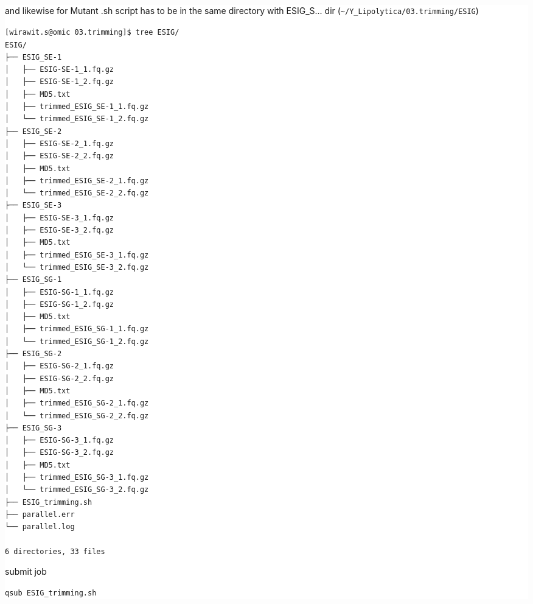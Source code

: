 and likewise for Mutant .sh script has to be in  the same directory with ESIG_S... dir (`~/Y_Lipolytica/03.trimming/ESIG`)

```
[wirawit.s@omic 03.trimming]$ tree ESIG/
ESIG/
├── ESIG_SE-1
│   ├── ESIG-SE-1_1.fq.gz
│   ├── ESIG-SE-1_2.fq.gz
│   ├── MD5.txt
│   ├── trimmed_ESIG_SE-1_1.fq.gz
│   └── trimmed_ESIG_SE-1_2.fq.gz
├── ESIG_SE-2
│   ├── ESIG-SE-2_1.fq.gz
│   ├── ESIG-SE-2_2.fq.gz
│   ├── MD5.txt
│   ├── trimmed_ESIG_SE-2_1.fq.gz
│   └── trimmed_ESIG_SE-2_2.fq.gz
├── ESIG_SE-3
│   ├── ESIG-SE-3_1.fq.gz
│   ├── ESIG-SE-3_2.fq.gz
│   ├── MD5.txt
│   ├── trimmed_ESIG_SE-3_1.fq.gz
│   └── trimmed_ESIG_SE-3_2.fq.gz
├── ESIG_SG-1
│   ├── ESIG-SG-1_1.fq.gz
│   ├── ESIG-SG-1_2.fq.gz
│   ├── MD5.txt
│   ├── trimmed_ESIG_SG-1_1.fq.gz
│   └── trimmed_ESIG_SG-1_2.fq.gz
├── ESIG_SG-2
│   ├── ESIG-SG-2_1.fq.gz
│   ├── ESIG-SG-2_2.fq.gz
│   ├── MD5.txt
│   ├── trimmed_ESIG_SG-2_1.fq.gz
│   └── trimmed_ESIG_SG-2_2.fq.gz
├── ESIG_SG-3
│   ├── ESIG-SG-3_1.fq.gz
│   ├── ESIG-SG-3_2.fq.gz
│   ├── MD5.txt
│   ├── trimmed_ESIG_SG-3_1.fq.gz
│   └── trimmed_ESIG_SG-3_2.fq.gz
├── ESIG_trimming.sh
├── parallel.err
└── parallel.log

6 directories, 33 files
```

submit job

```
qsub ESIG_trimming.sh
```
